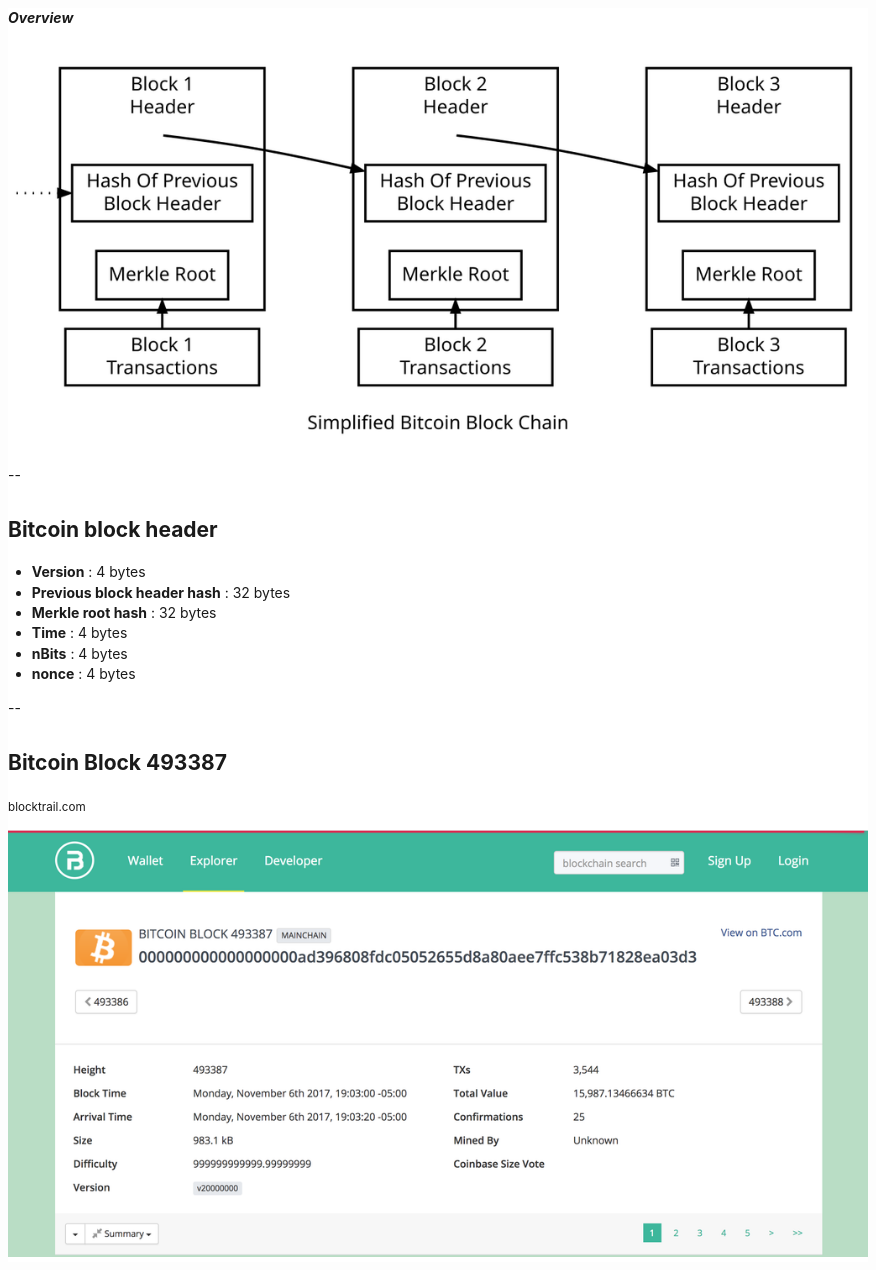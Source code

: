 ##### Overview

![](img/bitcoin-en-blockchain-overview.svg)

--

## Bitcoin block header

- **Version** : 4 bytes
- **Previous block header hash** : 32 bytes
- **Merkle root hash** : 32 bytes
- **Time** : 4 bytes
- **nBits** : 4 bytes
- **nonce** : 4 bytes

--

## Bitcoin Block 493387

<small> blocktrail.com </small>

[![](img/bitcoin.block.493387.png)](https://www.blocktrail.com/BTC/block/000000000000000000ad396808fdc05052655d8a80aee7ffc538b71828ea03d3)
